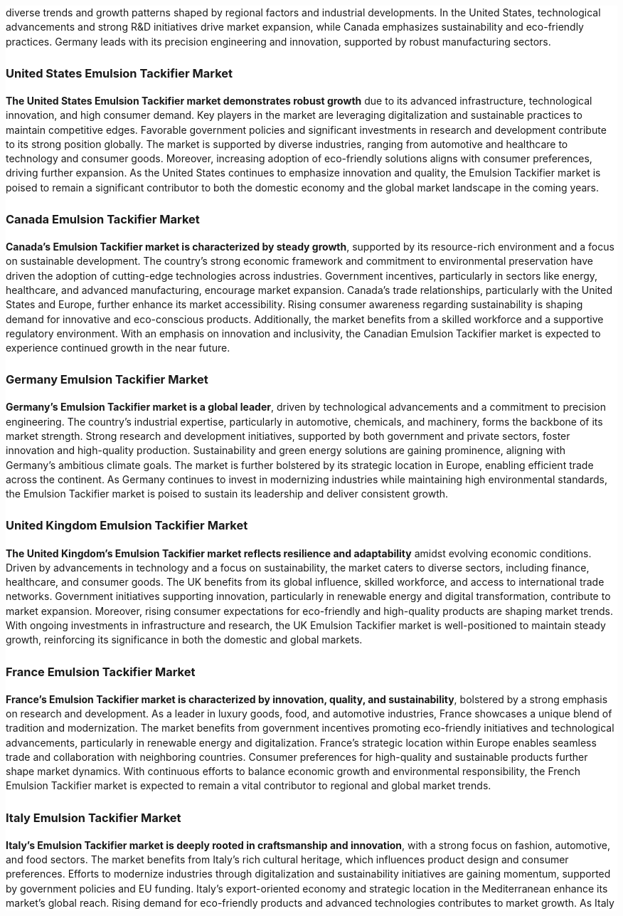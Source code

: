 diverse trends and growth patterns shaped by regional factors and industrial developments. In the United States, technological advancements and strong R&amp;D initiatives drive market expansion, while Canada emphasizes sustainability and eco-friendly practices. Germany leads with its precision engineering and innovation, supported by robust manufacturing sectors.</span></em></p></blockquote><h3><strong>United States Emulsion Tackifier Market</strong></h3><p><strong>The United States Emulsion Tackifier market demonstrates robust growth</strong> due to its advanced infrastructure, technological innovation, and high consumer demand. Key players in the market are leveraging digitalization and sustainable practices to maintain competitive edges. Favorable government policies and significant investments in research and development contribute to its strong position globally. The market is supported by diverse industries, ranging from automotive and healthcare to technology and consumer goods. Moreover, increasing adoption of eco-friendly solutions aligns with consumer preferences, driving further expansion. As the United States continues to emphasize innovation and quality, the Emulsion Tackifier market is poised to remain a significant contributor to both the domestic economy and the global market landscape in the coming years.</p><h3><strong>Canada Emulsion Tackifier Market</strong></h3><p><strong>Canada&rsquo;s Emulsion Tackifier market is characterized by steady growth</strong>, supported by its resource-rich environment and a focus on sustainable development. The country&rsquo;s strong economic framework and commitment to environmental preservation have driven the adoption of cutting-edge technologies across industries. Government incentives, particularly in sectors like energy, healthcare, and advanced manufacturing, encourage market expansion. Canada&rsquo;s trade relationships, particularly with the United States and Europe, further enhance its market accessibility. Rising consumer awareness regarding sustainability is shaping demand for innovative and eco-conscious products. Additionally, the market benefits from a skilled workforce and a supportive regulatory environment. With an emphasis on innovation and inclusivity, the Canadian Emulsion Tackifier market is expected to experience continued growth in the near future.</p><h3><strong>Germany Emulsion Tackifier Market</strong></h3><p><strong>Germany&rsquo;s Emulsion Tackifier market is a global leader</strong>, driven by technological advancements and a commitment to precision engineering. The country&rsquo;s industrial expertise, particularly in automotive, chemicals, and machinery, forms the backbone of its market strength. Strong research and development initiatives, supported by both government and private sectors, foster innovation and high-quality production. Sustainability and green energy solutions are gaining prominence, aligning with Germany&rsquo;s ambitious climate goals. The market is further bolstered by its strategic location in Europe, enabling efficient trade across the continent. As Germany continues to invest in modernizing industries while maintaining high environmental standards, the Emulsion Tackifier market is poised to sustain its leadership and deliver consistent growth.</p><h3><strong>United Kingdom Emulsion Tackifier Market</strong></h3><p><strong>The United Kingdom&rsquo;s Emulsion Tackifier market reflects resilience and adaptability</strong> amidst evolving economic conditions. Driven by advancements in technology and a focus on sustainability, the market caters to diverse sectors, including finance, healthcare, and consumer goods. The UK benefits from its global influence, skilled workforce, and access to international trade networks. Government initiatives supporting innovation, particularly in renewable energy and digital transformation, contribute to market expansion. Moreover, rising consumer expectations for eco-friendly and high-quality products are shaping market trends. With ongoing investments in infrastructure and research, the UK Emulsion Tackifier market is well-positioned to maintain steady growth, reinforcing its significance in both the domestic and global markets.</p><h3><strong>France Emulsion Tackifier Market</strong></h3><p><strong>France&rsquo;s Emulsion Tackifier market is characterized by innovation, quality, and sustainability</strong>, bolstered by a strong emphasis on research and development. As a leader in luxury goods, food, and automotive industries, France showcases a unique blend of tradition and modernization. The market benefits from government incentives promoting eco-friendly initiatives and technological advancements, particularly in renewable energy and digitalization. France&rsquo;s strategic location within Europe enables seamless trade and collaboration with neighboring countries. Consumer preferences for high-quality and sustainable products further shape market dynamics. With continuous efforts to balance economic growth and environmental responsibility, the French Emulsion Tackifier market is expected to remain a vital contributor to regional and global market trends.</p><h3><strong>Italy Emulsion Tackifier Market</strong></h3><p><strong>Italy&rsquo;s Emulsion Tackifier market is deeply rooted in craftsmanship and innovation</strong>, with a strong focus on fashion, automotive, and food sectors. The market benefits from Italy&rsquo;s rich cultural heritage, which influences product design and consumer preferences. Efforts to modernize industries through digitalization and sustainability initiatives are gaining momentum, supported by government policies and EU funding. Italy&rsquo;s export-oriented economy and strategic location in the Mediterranean enhance its market&rsquo;s global reach. Rising demand for eco-friendly products and advanced technologies contributes to market growth. As Italy
